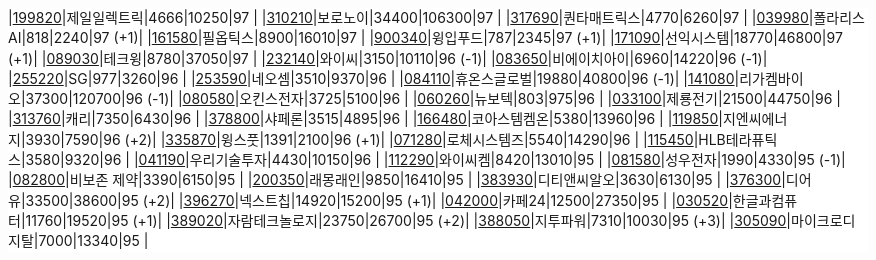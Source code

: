 |[199820](https://finance.daum.net/quotes/A199820)|제일일렉트릭|4666|10250|97 |
|[310210](https://finance.daum.net/quotes/A310210)|보로노이|34400|106300|97 |
|[317690](https://finance.daum.net/quotes/A317690)|퀀타매트릭스|4770|6260|97 |
|[039980](https://finance.daum.net/quotes/A039980)|폴라리스AI|818|2240|97 (+1)|
|[161580](https://finance.daum.net/quotes/A161580)|필옵틱스|8900|16010|97 |
|[900340](https://finance.daum.net/quotes/A900340)|윙입푸드|787|2345|97 (+1)|
|[171090](https://finance.daum.net/quotes/A171090)|선익시스템|18770|46800|97 (+1)|
|[089030](https://finance.daum.net/quotes/A089030)|테크윙|8780|37050|97 |
|[232140](https://finance.daum.net/quotes/A232140)|와이씨|3150|10110|96 (-1)|
|[083650](https://finance.daum.net/quotes/A083650)|비에이치아이|6960|14220|96 (-1)|
|[255220](https://finance.daum.net/quotes/A255220)|SG|977|3260|96 |
|[253590](https://finance.daum.net/quotes/A253590)|네오셈|3510|9370|96 |
|[084110](https://finance.daum.net/quotes/A084110)|휴온스글로벌|19880|40800|96 (-1)|
|[141080](https://finance.daum.net/quotes/A141080)|리가켐바이오|37300|120700|96 (-1)|
|[080580](https://finance.daum.net/quotes/A080580)|오킨스전자|3725|5100|96 |
|[060260](https://finance.daum.net/quotes/A060260)|뉴보텍|803|975|96 |
|[033100](https://finance.daum.net/quotes/A033100)|제룡전기|21500|44750|96 |
|[313760](https://finance.daum.net/quotes/A313760)|캐리|7350|6430|96 |
|[378800](https://finance.daum.net/quotes/A378800)|샤페론|3515|4895|96 |
|[166480](https://finance.daum.net/quotes/A166480)|코아스템켐온|5380|13960|96 |
|[119850](https://finance.daum.net/quotes/A119850)|지엔씨에너지|3930|7590|96 (+2)|
|[335870](https://finance.daum.net/quotes/A335870)|윙스풋|1391|2100|96 (+1)|
|[071280](https://finance.daum.net/quotes/A071280)|로체시스템즈|5540|14290|96 |
|[115450](https://finance.daum.net/quotes/A115450)|HLB테라퓨틱스|3580|9320|96 |
|[041190](https://finance.daum.net/quotes/A041190)|우리기술투자|4430|10150|96 |
|[112290](https://finance.daum.net/quotes/A112290)|와이씨켐|8420|13010|95 |
|[081580](https://finance.daum.net/quotes/A081580)|성우전자|1990|4330|95 (-1)|
|[082800](https://finance.daum.net/quotes/A082800)|비보존 제약|3390|6150|95 |
|[200350](https://finance.daum.net/quotes/A200350)|래몽래인|9850|16410|95 |
|[383930](https://finance.daum.net/quotes/A383930)|디티앤씨알오|3630|6130|95 |
|[376300](https://finance.daum.net/quotes/A376300)|디어유|33500|38600|95 (+2)|
|[396270](https://finance.daum.net/quotes/A396270)|넥스트칩|14920|15200|95 (+1)|
|[042000](https://finance.daum.net/quotes/A042000)|카페24|12500|27350|95 |
|[030520](https://finance.daum.net/quotes/A030520)|한글과컴퓨터|11760|19520|95 (+1)|
|[389020](https://finance.daum.net/quotes/A389020)|자람테크놀로지|23750|26700|95 (+2)|
|[388050](https://finance.daum.net/quotes/A388050)|지투파워|7310|10030|95 (+3)|
|[305090](https://finance.daum.net/quotes/A305090)|마이크로디지탈|7000|13340|95 |